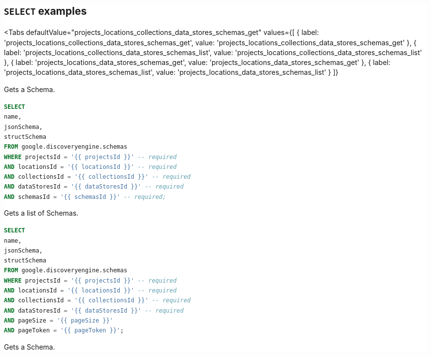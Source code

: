 ## `SELECT` examples

<Tabs
    defaultValue="projects_locations_collections_data_stores_schemas_get"
    values={[
        { label: 'projects_locations_collections_data_stores_schemas_get', value: 'projects_locations_collections_data_stores_schemas_get' },
        { label: 'projects_locations_collections_data_stores_schemas_list', value: 'projects_locations_collections_data_stores_schemas_list' },
        { label: 'projects_locations_data_stores_schemas_get', value: 'projects_locations_data_stores_schemas_get' },
        { label: 'projects_locations_data_stores_schemas_list', value: 'projects_locations_data_stores_schemas_list' }
    ]}
>
<TabItem value="projects_locations_collections_data_stores_schemas_get">

Gets a Schema.

```sql
SELECT
name,
jsonSchema,
structSchema
FROM google.discoveryengine.schemas
WHERE projectsId = '{{ projectsId }}' -- required
AND locationsId = '{{ locationsId }}' -- required
AND collectionsId = '{{ collectionsId }}' -- required
AND dataStoresId = '{{ dataStoresId }}' -- required
AND schemasId = '{{ schemasId }}' -- required;
```
</TabItem>
<TabItem value="projects_locations_collections_data_stores_schemas_list">

Gets a list of Schemas.

```sql
SELECT
name,
jsonSchema,
structSchema
FROM google.discoveryengine.schemas
WHERE projectsId = '{{ projectsId }}' -- required
AND locationsId = '{{ locationsId }}' -- required
AND collectionsId = '{{ collectionsId }}' -- required
AND dataStoresId = '{{ dataStoresId }}' -- required
AND pageSize = '{{ pageSize }}'
AND pageToken = '{{ pageToken }}';
```
</TabItem>
<TabItem value="projects_locations_data_stores_schemas_get">

Gets a Schema.
